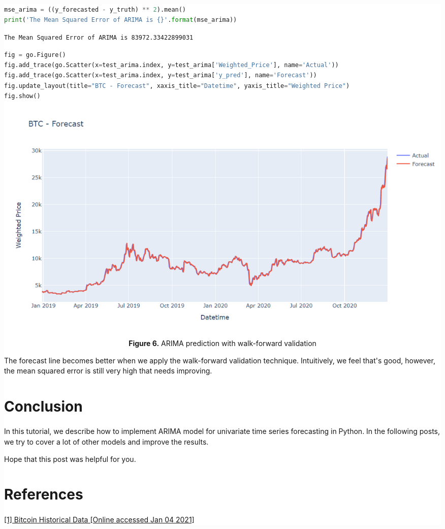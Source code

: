 ```python
mse_arima = ((y_forecasted - y_truth) ** 2).mean()
print('The Mean Squared Error of ARIMA is {}'.format(mse_arima))
```
```
The Mean Squared Error of ARIMA is 83972.33422899031
```
```python
fig = go.Figure()
fig.add_trace(go.Scatter(x=test_arima.index, y=test_arima['Weighted_Price'], name='Actual'))
fig.add_trace(go.Scatter(x=test_arima.index, y=test_arima['y_pred'], name='Forecast'))
fig.update_layout(title="BTC - Forecast", xaxis_title="Datetime", yaxis_title="Weighted Price")
fig.show()
```
<a href="../images/posts/ts-forecasting/p1/final_res.png" target="_blank">
<img src="../images/posts/ts-forecasting/p1/final_res.png" alt="Result with walk-forward validation" style="max-width: 100%;" class="center"/>
</a>
<p style="text-align: center;" ><b>Figure 6.</b> ARIMA prediction with walk-forward validation</p>

The forecast line becomes better when we apply the walk-forward validation technique. Intuitively, we feel that's good, however, the mean squared error is still very high that needs improving. 

# Conclusion

In this tutorial, we describe how to implement ARIMA model for univariate time series forecasting in Python. In the following posts, we try to cover a lot of other models and improve the results.

Hope that this post was helpful for you.

# References
[[1] Bitcoin Historical Data  [Online accessed Jan 04 2021]](https://www.kaggle.com/mczielinski/bitcoin-historical-data)
